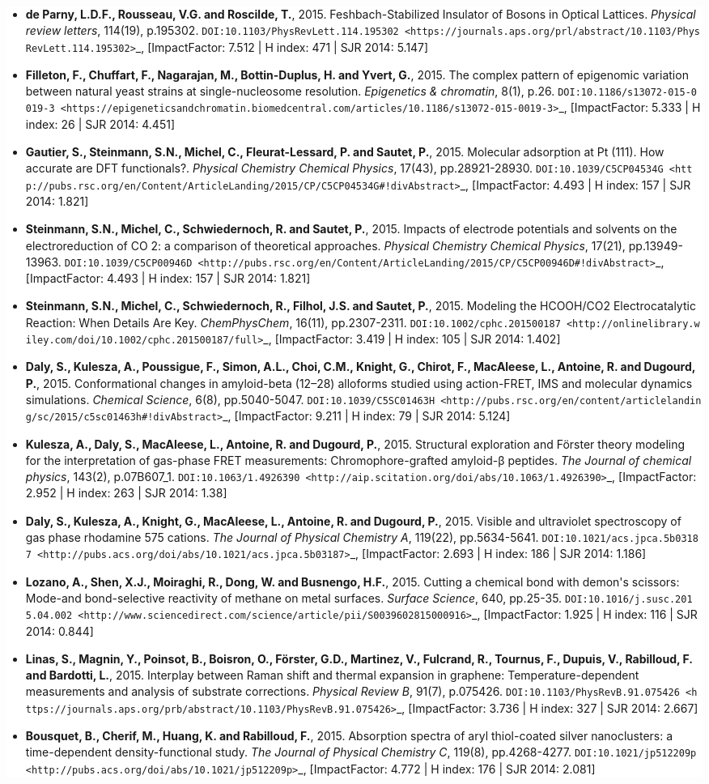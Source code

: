 * **de Parny, L.D.F., Rousseau, V.G. and Roscilde, T.**, 2015. Feshbach-Stabilized Insulator of Bosons in Optical Lattices. *Physical review letters*, 114(19), p.195302. `DOI:10.1103/PhysRevLett.114.195302 <https://journals.aps.org/prl/abstract/10.1103/PhysRevLett.114.195302>`_, [ImpactFactor: 7.512 | H index: 471 | SJR 2014: 5.147] 

* **Filleton, F., Chuffart, F., Nagarajan, M., Bottin-Duplus, H. and Yvert, G.**, 2015. The complex pattern of epigenomic variation between natural yeast strains at single-nucleosome resolution. *Epigenetics & chromatin*, 8(1), p.26. `DOI:10.1186/s13072-015-0019-3 <https://epigeneticsandchromatin.biomedcentral.com/articles/10.1186/s13072-015-0019-3>`_, [ImpactFactor: 5.333 | H index: 26 | SJR 2014: 4.451]

* **Gautier, S., Steinmann, S.N., Michel, C., Fleurat-Lessard, P. and Sautet, P.**, 2015. Molecular adsorption at Pt (111). How accurate are DFT functionals?. *Physical Chemistry Chemical Physics*, 17(43), pp.28921-28930. `DOI:10.1039/C5CP04534G <http://pubs.rsc.org/en/Content/ArticleLanding/2015/CP/C5CP04534G#!divAbstract>`_, [ImpactFactor: 4.493 | H index: 157 | SJR 2014: 1.821]

* **Steinmann, S.N., Michel, C., Schwiedernoch, R. and Sautet, P.**, 2015. Impacts of electrode potentials and solvents on the electroreduction of CO 2: a comparison of theoretical approaches. *Physical Chemistry Chemical Physics*, 17(21), pp.13949-13963. `DOI:10.1039/C5CP00946D <http://pubs.rsc.org/en/Content/ArticleLanding/2015/CP/C5CP00946D#!divAbstract>`_, [ImpactFactor: 4.493 | H index: 157 | SJR 2014: 1.821]

* **Steinmann, S.N., Michel, C., Schwiedernoch, R., Filhol, J.S. and Sautet, P.**, 2015. Modeling the HCOOH/CO2 Electrocatalytic Reaction: When Details Are Key. *ChemPhysChem*, 16(11), pp.2307-2311. `DOI:10.1002/cphc.201500187 <http://onlinelibrary.wiley.com/doi/10.1002/cphc.201500187/full>`_, [ImpactFactor: 3.419 | H index: 105 | SJR 2014: 1.402]

* **Daly, S., Kulesza, A., Poussigue, F., Simon, A.L., Choi, C.M., Knight, G., Chirot, F., MacAleese, L., Antoine, R. and Dugourd, P.**, 2015. Conformational changes in amyloid-beta (12–28) alloforms studied using action-FRET, IMS and molecular dynamics simulations. *Chemical Science*, 6(8), pp.5040-5047. `DOI:10.1039/C5SC01463H <http://pubs.rsc.org/en/content/articlelanding/sc/2015/c5sc01463h#!divAbstract>`_, [ImpactFactor: 9.211 | H index: 79 | SJR 2014: 5.124]

* **Kulesza, A., Daly, S., MacAleese, L., Antoine, R. and Dugourd, P.**, 2015. Structural exploration and Förster theory modeling for the interpretation of gas-phase FRET measurements: Chromophore-grafted amyloid-β peptides. *The Journal of chemical physics*, 143(2), p.07B607_1. `DOI:10.1063/1.4926390 <http://aip.scitation.org/doi/abs/10.1063/1.4926390>`_, [ImpactFactor: 2.952 | H index: 263 | SJR 2014: 1.38]

* **Daly, S., Kulesza, A., Knight, G., MacAleese, L., Antoine, R. and Dugourd, P.**, 2015. Visible and ultraviolet spectroscopy of gas phase rhodamine 575 cations. *The Journal of Physical Chemistry A*, 119(22), pp.5634-5641. `DOI:10.1021/acs.jpca.5b03187 <http://pubs.acs.org/doi/abs/10.1021/acs.jpca.5b03187>`_, [ImpactFactor: 2.693 | H index: 186 | SJR 2014: 1.186]

* **Lozano, A., Shen, X.J., Moiraghi, R., Dong, W. and Busnengo, H.F.**, 2015. Cutting a chemical bond with demon's scissors: Mode-and bond-selective reactivity of methane on metal surfaces. *Surface Science*, 640, pp.25-35. `DOI:10.1016/j.susc.2015.04.002 <http://www.sciencedirect.com/science/article/pii/S0039602815000916>`_, [ImpactFactor: 1.925 | H index: 116 | SJR 2014: 0.844]

* **Linas, S., Magnin, Y., Poinsot, B., Boisron, O., Förster, G.D., Martinez, V., Fulcrand, R., Tournus, F., Dupuis, V., Rabilloud, F. and Bardotti, L.**, 2015. Interplay between Raman shift and thermal expansion in graphene: Temperature-dependent measurements and analysis of substrate corrections. *Physical Review B*, 91(7), p.075426. `DOI:10.1103/PhysRevB.91.075426 <https://journals.aps.org/prb/abstract/10.1103/PhysRevB.91.075426>`_, [ImpactFactor: 3.736 | H index: 327 | SJR 2014: 2.667]

* **Bousquet, B., Cherif, M., Huang, K. and Rabilloud, F.**, 2015. Absorption spectra of aryl thiol-coated silver nanoclusters: a time-dependent density-functional study. *The Journal of Physical Chemistry C*, 119(8), pp.4268-4277. `DOI:10.1021/jp512209p <http://pubs.acs.org/doi/abs/10.1021/jp512209p>`_, [ImpactFactor: 4.772 | H index: 176 | SJR 2014: 2.081]
